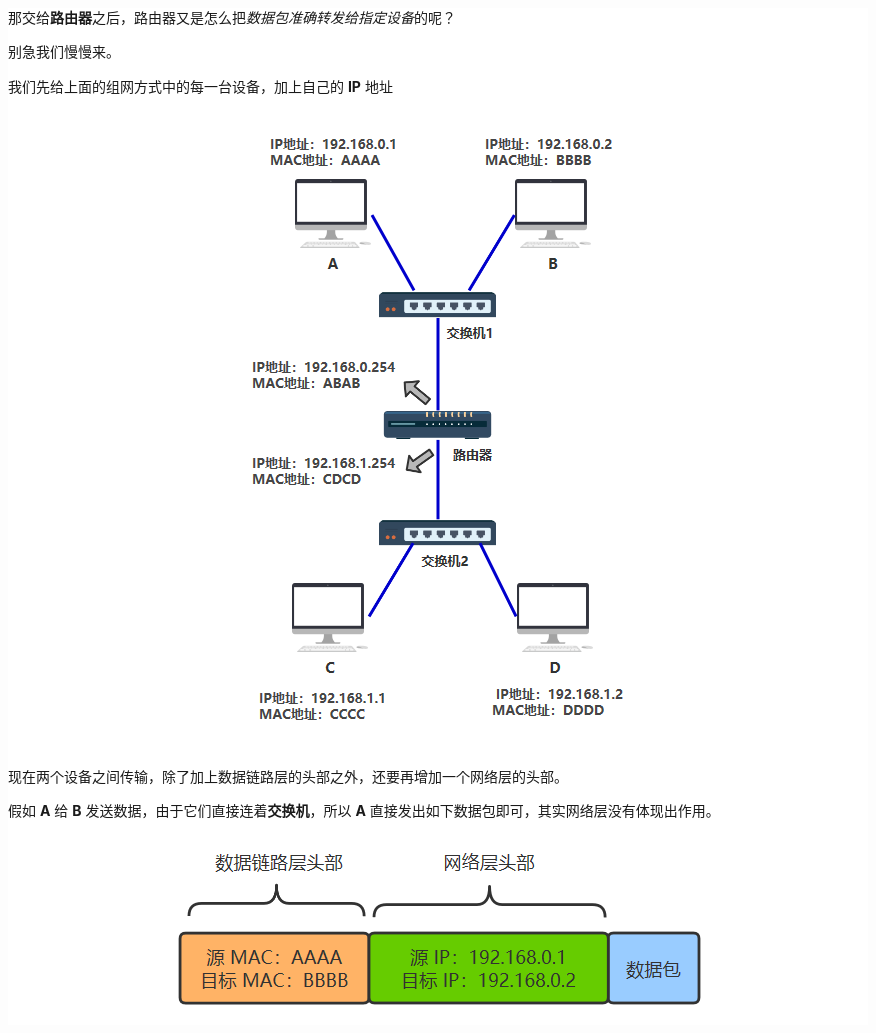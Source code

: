 那交给**路由器**之后，路由器又是怎么把*数据包准确转发给指定设备*的呢？

别急我们慢慢来。

我们先给上面的组网方式中的每一台设备，加上自己的 **IP** 地址

<p align="center">
  <img src="https://github.com/MingruiZhangW/Books-Reading-Notes/blob/main/resources/img/network_programming_note/basic_flow_18.png?raw=true" />
</p>

现在两个设备之间传输，除了加上数据链路层的头部之外，还要再增加一个网络层的头部。

假如 **A** 给 **B** 发送数据，由于它们直接连着**交换机**，所以 **A** 直接发出如下数据包即可，其实网络层没有体现出作用。

<p align="center">
  <img src="https://github.com/MingruiZhangW/Books-Reading-Notes/blob/main/resources/img/network_programming_note/basic_flow_19.png?raw=true" />
</p>
